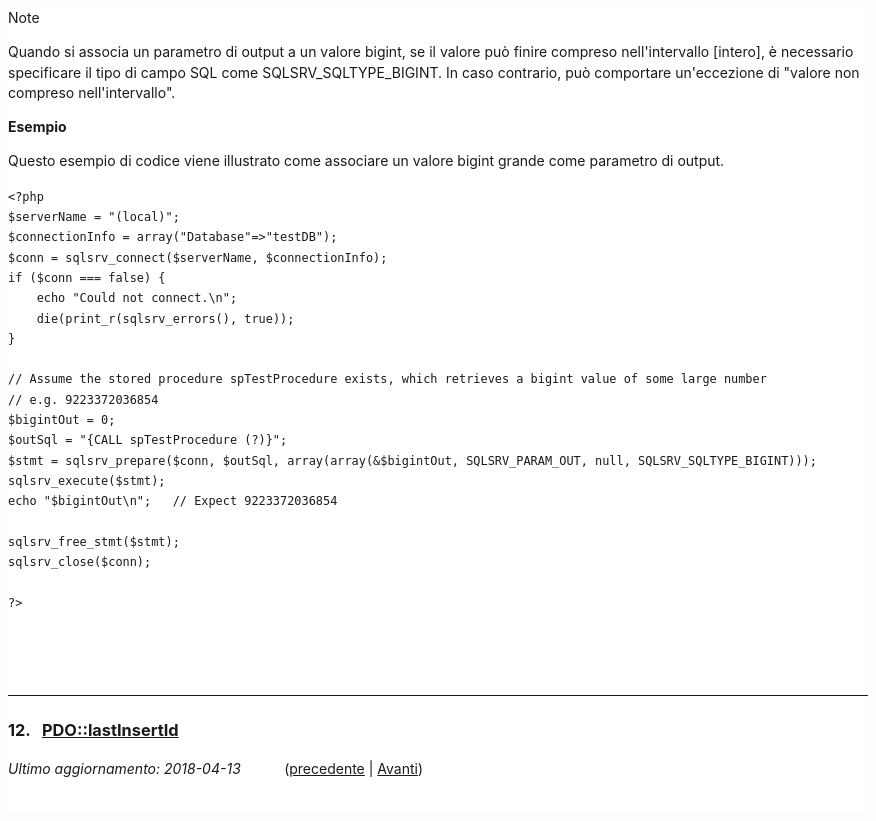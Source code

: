 
> [!NOTE]
> Quando si associa un parametro di output a un valore bigint, se il valore può finire compreso nell'intervallo [intero], è necessario specificare il tipo di campo SQL come SQLSRV_SQLTYPE_BIGINT. In caso contrario, può comportare un'eccezione di "valore non compreso nell'intervallo".

**Esempio**

Questo esempio di codice viene illustrato come associare un valore bigint grande come parametro di output.

```
<?php
$serverName = "(local)";
$connectionInfo = array("Database"=>"testDB");
$conn = sqlsrv_connect($serverName, $connectionInfo);
if ($conn === false) {
    echo "Could not connect.\n";
    die(print_r(sqlsrv_errors(), true));
}

// Assume the stored procedure spTestProcedure exists, which retrieves a bigint value of some large number
// e.g. 9223372036854
$bigintOut = 0;
$outSql = "{CALL spTestProcedure (?)}";
$stmt = sqlsrv_prepare($conn, $outSql, array(array(&$bigintOut, SQLSRV_PARAM_OUT, null, SQLSRV_SQLTYPE_BIGINT)));
sqlsrv_execute($stmt);
echo "$bigintOut\n";   // Expect 9223372036854

sqlsrv_free_stmt($stmt);
sqlsrv_close($conn);

?>
```




&nbsp;

&nbsp;

---

<a name="TitleNum_12"/>

### <a name="12-nbsp-pdolastinsertidphppdo-lastinsertidmd"></a>12. &nbsp; [PDO::lastInsertId](php/pdo-lastinsertid.md)

*Ultimo aggiornamento: 2018-04-13* &nbsp; &nbsp; &nbsp; &nbsp; &nbsp; ([precedente](#TitleNum_11) | [Avanti](#TitleNum_13))



&nbsp;
